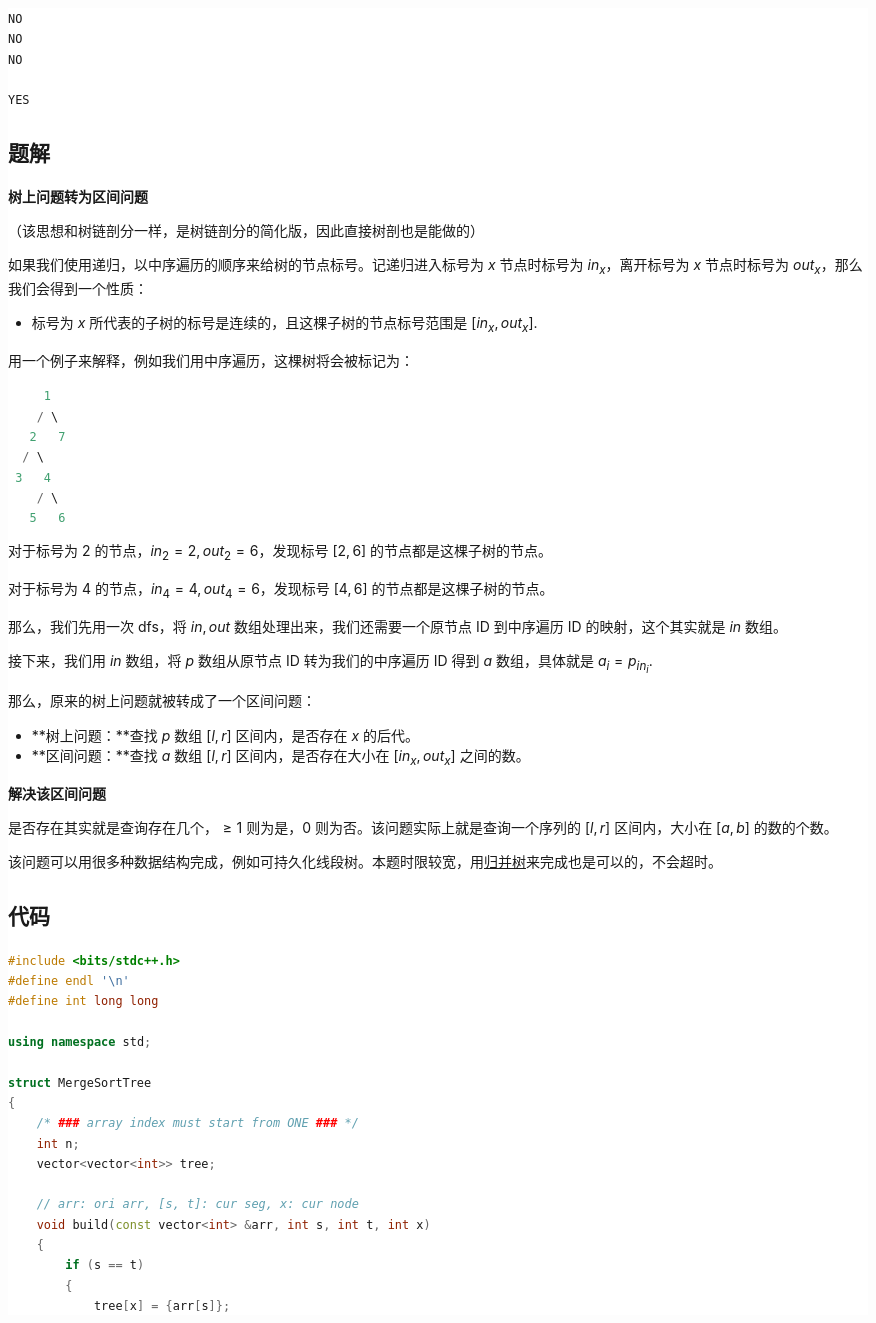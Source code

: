 ```
NO
NO
NO

YES
```

## 题解

**树上问题转为区间问题**

（该思想和树链剖分一样，是树链剖分的简化版，因此直接树剖也是能做的）

如果我们使用递归，以中序遍历的顺序来给树的节点标号。记递归进入标号为 $x$ 节点时标号为 $in_x$，离开标号为 $x$ 节点时标号为 $out_x$，那么我们会得到一个性质：

- 标号为 $x$ 所代表的子树的标号是连续的，且这棵子树的节点标号范围是 $[in_x,out_x]$.

用一个例子来解释，例如我们用中序遍历，这棵树将会被标记为：

```cpp
     1
    / \
   2   7
  / \
 3   4
    / \
   5   6
```

对于标号为 $2$ 的节点，$in_2 = 2,out_2=6$，发现标号 $[2,6]$ 的节点都是这棵子树的节点。

对于标号为 $4$ 的节点，$in_4=4,out_4=6$，发现标号 $[4,6]$ 的节点都是这棵子树的节点。

那么，我们先用一次 dfs，将 $in,out$ 数组处理出来，我们还需要一个原节点 ID 到中序遍历 ID 的映射，这个其实就是 $in$ 数组。

接下来，我们用 $in$ 数组，将 $p$ 数组从原节点 ID 转为我们的中序遍历 ID 得到 $a$ 数组，具体就是 $a_i=p_{in_i}$.

那么，原来的树上问题就被转成了一个区间问题：

- **树上问题：**查找 $p$ 数组 $[l,r]$ 区间内，是否存在 $x$ 的后代。
- **区间问题：**查找 $a$ 数组 $[l,r]$ 区间内，是否存在大小在 $[in_x,out_x]$ 之间的数。

**解决该区间问题**

是否存在其实就是查询存在几个，$\geq1$ 则为是，$0$ 则为否。该问题实际上就是查询一个序列的 $[l,r]$ 区间内，大小在 $[a,b]$ 的数的个数。

该问题可以用很多种数据结构完成，例如可持久化线段树。本题时限较宽，用[归并树](https://io.zouht.com/164.html)来完成也是可以的，不会超时。

## 代码

```cpp
#include <bits/stdc++.h>
#define endl '\n'
#define int long long

using namespace std;

struct MergeSortTree
{
    /* ### array index must start from ONE ### */
    int n;
    vector<vector<int>> tree;

    // arr: ori arr, [s, t]: cur seg, x: cur node
    void build(const vector<int> &arr, int s, int t, int x)
    {
        if (s == t)
        {
            tree[x] = {arr[s]};
```